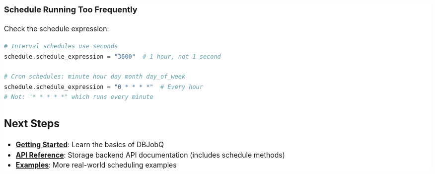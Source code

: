 ### Schedule Running Too Frequently

Check the schedule expression:

```python
# Interval schedules use seconds
schedule.schedule_expression = "3600"  # 1 hour, not 1 second

# Cron schedules: minute hour day month day_of_week
schedule.schedule_expression = "0 * * * *"  # Every hour
# Not: "* * * * *" which runs every minute
```

## Next Steps

- **[Getting Started](getting-started.md)**: Learn the basics of DBJobQ
- **[API Reference](api/storage.md)**: Storage backend API documentation (includes schedule methods)
- **[Examples](examples.md)**: More real-world scheduling examples
